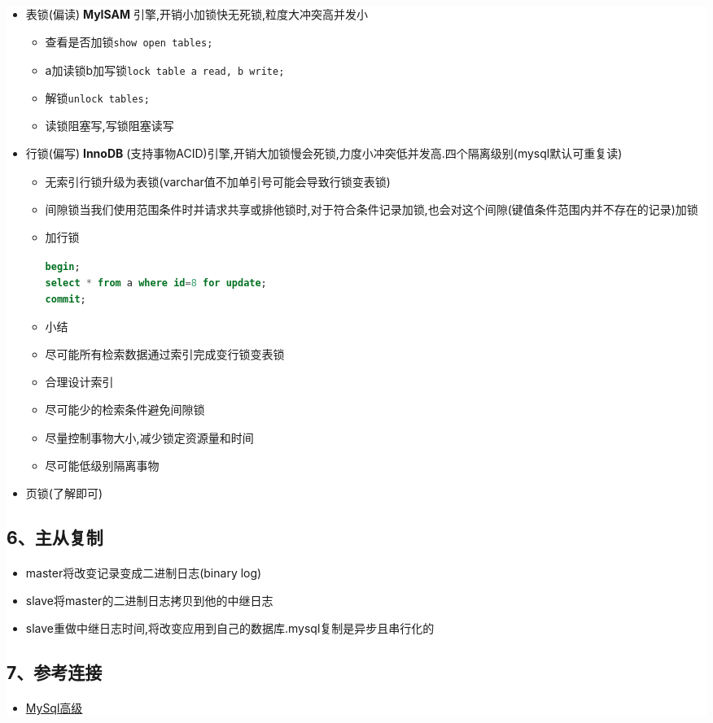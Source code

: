   - 表锁(偏读) **MyISAM** 引擎,开销小加锁快无死锁,粒度大冲突高并发小

    - 查看是否加锁`show open tables;`

    - a加读锁b加写锁`lock table a read, b write;`

    - 解锁`unlock tables;`

    - 读锁阻塞写,写锁阻塞读写

  - 行锁(偏写) **InnoDB** (支持事物ACID)引擎,开销大加锁慢会死锁,力度小冲突低并发高.四个隔离级别(mysql默认可重复读)

    - 无索引行锁升级为表锁(varchar值不加单引号可能会导致行锁变表锁)

    - 间隙锁当我们使用范围条件时并请求共享或排他锁时,对于符合条件记录加锁,也会对这个间隙(键值条件范围内并不存在的记录)加锁

    - 加行锁

      ```sql
      begin;
      select * from a where id=8 for update;
      commit;
      ```

    - 小结

    - 尽可能所有检索数据通过索引完成变行锁变表锁

    - 合理设计索引

    - 尽可能少的检索条件避免间隙锁

    - 尽量控制事物大小,减少锁定资源量和时间

    - 尽可能低级别隔离事物

  - 页锁(了解即可)

## 6、主从复制

- master将改变记录变成二进制日志(binary log)

- slave将master的二进制日志拷贝到他的中继日志

- slave重做中继日志时间,将改变应用到自己的数据库.mysql复制是异步且串行化的

## 7、参考连接

- [MySql高级](https://www.bilibili.com/video/BV1zE41197bw?p=532)
